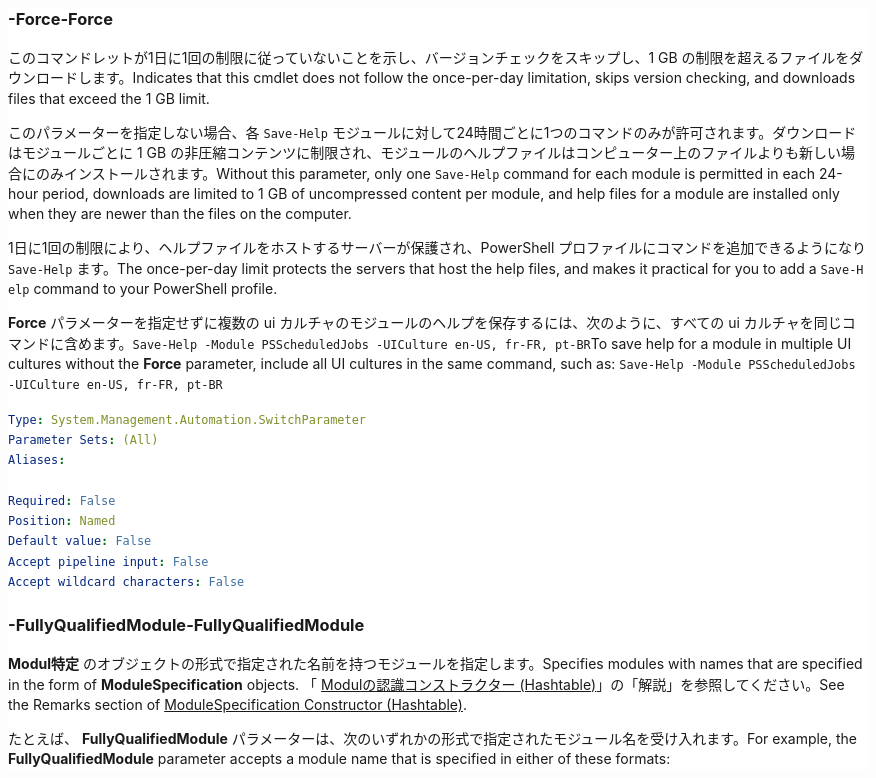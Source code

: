 ### <span data-ttu-id="23511-173">-Force</span><span class="sxs-lookup"><span data-stu-id="23511-173">-Force</span></span>

<span data-ttu-id="23511-174">このコマンドレットが1日に1回の制限に従っていないことを示し、バージョンチェックをスキップし、1 GB の制限を超えるファイルをダウンロードします。</span><span class="sxs-lookup"><span data-stu-id="23511-174">Indicates that this cmdlet does not follow the once-per-day limitation, skips version checking, and downloads files that exceed the 1 GB limit.</span></span>

<span data-ttu-id="23511-175">このパラメーターを指定しない場合、各 `Save-Help` モジュールに対して24時間ごとに1つのコマンドのみが許可されます。ダウンロードはモジュールごとに 1 GB の非圧縮コンテンツに制限され、モジュールのヘルプファイルはコンピューター上のファイルよりも新しい場合にのみインストールされます。</span><span class="sxs-lookup"><span data-stu-id="23511-175">Without this parameter, only one `Save-Help` command for each module is permitted in each 24-hour period, downloads are limited to 1 GB of uncompressed content per module, and help files for a module are installed only when they are newer than the files on the computer.</span></span>

<span data-ttu-id="23511-176">1日に1回の制限により、ヘルプファイルをホストするサーバーが保護され、PowerShell プロファイルにコマンドを追加できるようになり `Save-Help` ます。</span><span class="sxs-lookup"><span data-stu-id="23511-176">The once-per-day limit protects the servers that host the help files, and makes it practical for you to add a `Save-Help` command to your PowerShell profile.</span></span>

<span data-ttu-id="23511-177">**Force** パラメーターを指定せずに複数の ui カルチャのモジュールのヘルプを保存するには、次のように、すべての ui カルチャを同じコマンドに含めます。`Save-Help -Module PSScheduledJobs -UICulture en-US, fr-FR, pt-BR`</span><span class="sxs-lookup"><span data-stu-id="23511-177">To save help for a module in multiple UI cultures without the **Force** parameter, include all UI cultures in the same command, such as: `Save-Help -Module PSScheduledJobs -UICulture en-US, fr-FR, pt-BR`</span></span>

```yaml
Type: System.Management.Automation.SwitchParameter
Parameter Sets: (All)
Aliases:

Required: False
Position: Named
Default value: False
Accept pipeline input: False
Accept wildcard characters: False
```

### <span data-ttu-id="23511-178">-FullyQualifiedModule</span><span class="sxs-lookup"><span data-stu-id="23511-178">-FullyQualifiedModule</span></span>

<span data-ttu-id="23511-179">**Modul特定** のオブジェクトの形式で指定された名前を持つモジュールを指定します。</span><span class="sxs-lookup"><span data-stu-id="23511-179">Specifies modules with names that are specified in the form of **ModuleSpecification** objects.</span></span> <span data-ttu-id="23511-180">「 [Modulの認識コンストラクター (Hashtable)](/dotnet/api/microsoft.powershell.commands.modulespecification.-ctor#Microsoft_PowerShell_Commands_ModuleSpecification__ctor_System_Collections_Hashtable_)」の「解説」を参照してください。</span><span class="sxs-lookup"><span data-stu-id="23511-180">See the Remarks section of [ModuleSpecification Constructor (Hashtable)](/dotnet/api/microsoft.powershell.commands.modulespecification.-ctor#Microsoft_PowerShell_Commands_ModuleSpecification__ctor_System_Collections_Hashtable_).</span></span>

<span data-ttu-id="23511-181">たとえば、 **FullyQualifiedModule** パラメーターは、次のいずれかの形式で指定されたモジュール名を受け入れます。</span><span class="sxs-lookup"><span data-stu-id="23511-181">For example, the **FullyQualifiedModule** parameter accepts a module name that is specified in either of these formats:</span></span>
